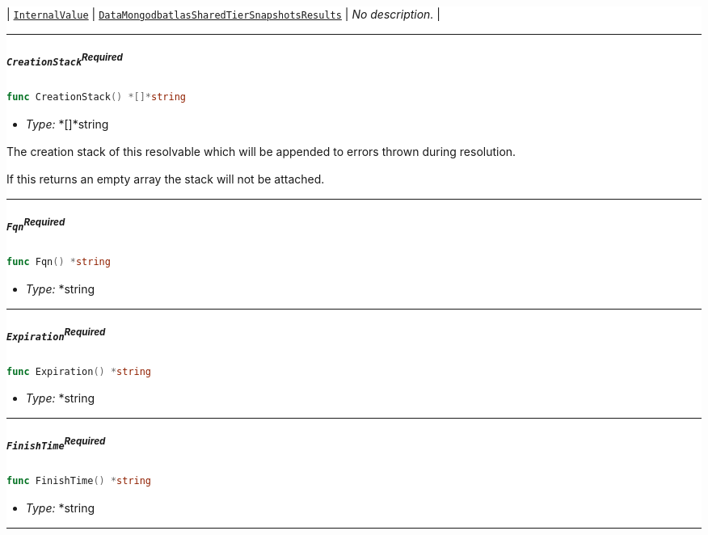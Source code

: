 | <code><a href="#@cdktf/provider-mongodbatlas.dataMongodbatlasSharedTierSnapshots.DataMongodbatlasSharedTierSnapshotsResultsOutputReference.property.internalValue">InternalValue</a></code> | <code><a href="#@cdktf/provider-mongodbatlas.dataMongodbatlasSharedTierSnapshots.DataMongodbatlasSharedTierSnapshotsResults">DataMongodbatlasSharedTierSnapshotsResults</a></code> | *No description.* |

---

##### `CreationStack`<sup>Required</sup> <a name="CreationStack" id="@cdktf/provider-mongodbatlas.dataMongodbatlasSharedTierSnapshots.DataMongodbatlasSharedTierSnapshotsResultsOutputReference.property.creationStack"></a>

```go
func CreationStack() *[]*string
```

- *Type:* *[]*string

The creation stack of this resolvable which will be appended to errors thrown during resolution.

If this returns an empty array the stack will not be attached.

---

##### `Fqn`<sup>Required</sup> <a name="Fqn" id="@cdktf/provider-mongodbatlas.dataMongodbatlasSharedTierSnapshots.DataMongodbatlasSharedTierSnapshotsResultsOutputReference.property.fqn"></a>

```go
func Fqn() *string
```

- *Type:* *string

---

##### `Expiration`<sup>Required</sup> <a name="Expiration" id="@cdktf/provider-mongodbatlas.dataMongodbatlasSharedTierSnapshots.DataMongodbatlasSharedTierSnapshotsResultsOutputReference.property.expiration"></a>

```go
func Expiration() *string
```

- *Type:* *string

---

##### `FinishTime`<sup>Required</sup> <a name="FinishTime" id="@cdktf/provider-mongodbatlas.dataMongodbatlasSharedTierSnapshots.DataMongodbatlasSharedTierSnapshotsResultsOutputReference.property.finishTime"></a>

```go
func FinishTime() *string
```

- *Type:* *string

---
